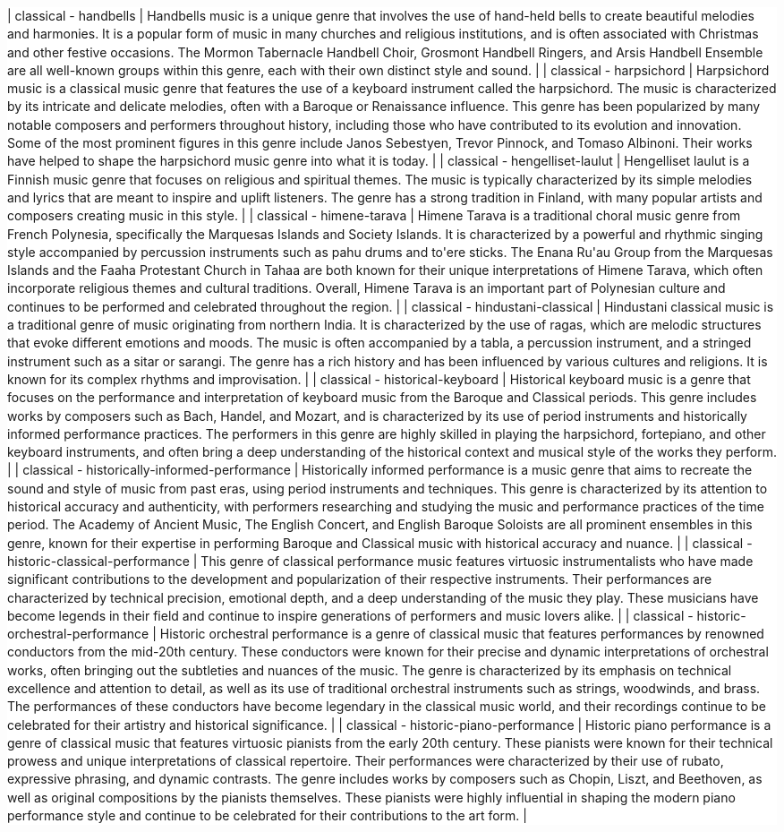 | classical - handbells | Handbells music is a unique genre that involves the use of hand-held bells to create beautiful melodies and harmonies. It is a popular form of music in many churches and religious institutions, and is often associated with Christmas and other festive occasions. The Mormon Tabernacle Handbell Choir, Grosmont Handbell Ringers, and Arsis Handbell Ensemble are all well-known groups within this genre, each with their own distinct style and sound. |
| classical - harpsichord | Harpsichord music is a classical music genre that features the use of a keyboard instrument called the harpsichord. The music is characterized by its intricate and delicate melodies, often with a Baroque or Renaissance influence. This genre has been popularized by many notable composers and performers throughout history, including those who have contributed to its evolution and innovation. Some of the most prominent figures in this genre include Janos Sebestyen, Trevor Pinnock, and Tomaso Albinoni. Their works have helped to shape the harpsichord music genre into what it is today. |
| classical - hengelliset-laulut | Hengelliset laulut is a Finnish music genre that focuses on religious and spiritual themes. The music is typically characterized by its simple melodies and lyrics that are meant to inspire and uplift listeners. The genre has a strong tradition in Finland, with many popular artists and composers creating music in this style. |
| classical - himene-tarava | Himene Tarava is a traditional choral music genre from French Polynesia, specifically the Marquesas Islands and Society Islands. It is characterized by a powerful and rhythmic singing style accompanied by percussion instruments such as pahu drums and to'ere sticks. The Enana Ru'au Group from the Marquesas Islands and the Faaha Protestant Church in Tahaa are both known for their unique interpretations of Himene Tarava, which often incorporate religious themes and cultural traditions. Overall, Himene Tarava is an important part of Polynesian culture and continues to be performed and celebrated throughout the region. |
| classical - hindustani-classical | Hindustani classical music is a traditional genre of music originating from northern India. It is characterized by the use of ragas, which are melodic structures that evoke different emotions and moods. The music is often accompanied by a tabla, a percussion instrument, and a stringed instrument such as a sitar or sarangi. The genre has a rich history and has been influenced by various cultures and religions. It is known for its complex rhythms and improvisation. |
| classical - historical-keyboard | Historical keyboard music is a genre that focuses on the performance and interpretation of keyboard music from the Baroque and Classical periods. This genre includes works by composers such as Bach, Handel, and Mozart, and is characterized by its use of period instruments and historically informed performance practices. The performers in this genre are highly skilled in playing the harpsichord, fortepiano, and other keyboard instruments, and often bring a deep understanding of the historical context and musical style of the works they perform. |
| classical - historically-informed-performance | Historically informed performance is a music genre that aims to recreate the sound and style of music from past eras, using period instruments and techniques. This genre is characterized by its attention to historical accuracy and authenticity, with performers researching and studying the music and performance practices of the time period. The Academy of Ancient Music, The English Concert, and English Baroque Soloists are all prominent ensembles in this genre, known for their expertise in performing Baroque and Classical music with historical accuracy and nuance. |
| classical - historic-classical-performance | This genre of classical performance music features virtuosic instrumentalists who have made significant contributions to the development and popularization of their respective instruments. Their performances are characterized by technical precision, emotional depth, and a deep understanding of the music they play. These musicians have become legends in their field and continue to inspire generations of performers and music lovers alike. |
| classical - historic-orchestral-performance | Historic orchestral performance is a genre of classical music that features performances by renowned conductors from the mid-20th century. These conductors were known for their precise and dynamic interpretations of orchestral works, often bringing out the subtleties and nuances of the music. The genre is characterized by its emphasis on technical excellence and attention to detail, as well as its use of traditional orchestral instruments such as strings, woodwinds, and brass. The performances of these conductors have become legendary in the classical music world, and their recordings continue to be celebrated for their artistry and historical significance. |
| classical - historic-piano-performance | Historic piano performance is a genre of classical music that features virtuosic pianists from the early 20th century. These pianists were known for their technical prowess and unique interpretations of classical repertoire. Their performances were characterized by their use of rubato, expressive phrasing, and dynamic contrasts. The genre includes works by composers such as Chopin, Liszt, and Beethoven, as well as original compositions by the pianists themselves. These pianists were highly influential in shaping the modern piano performance style and continue to be celebrated for their contributions to the art form. |